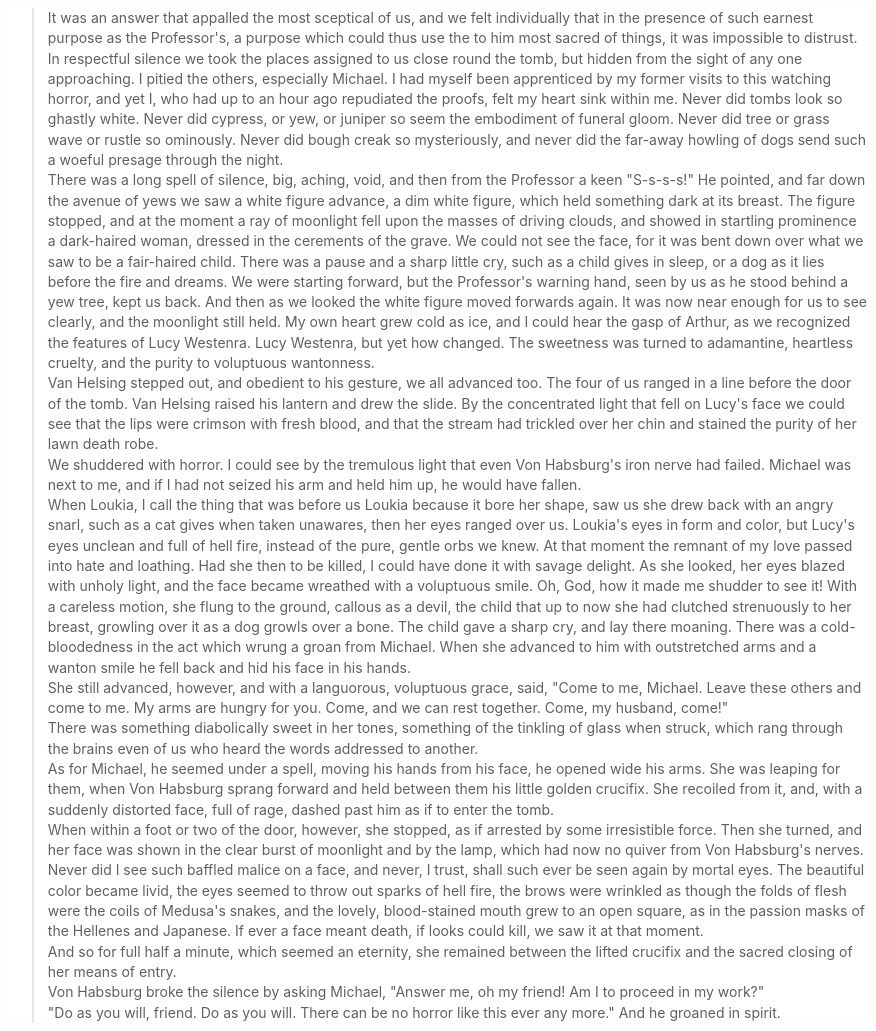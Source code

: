 > It was an answer that appalled the most sceptical of us, and we felt individually that in the presence of such earnest purpose as the Professor's, a purpose which could thus use the to him most sacred of things, it was impossible to distrust. In respectful silence we took the places assigned to us close round the tomb, but hidden from the sight of any one approaching. I pitied the others, especially Michael. I had myself been apprenticed by my former visits to this watching horror, and yet I, who had up to an hour ago repudiated the proofs, felt my heart sink within me. Never did tombs look so ghastly white. Never did cypress, or yew, or juniper so seem the embodiment of funeral gloom. Never did tree or grass wave or rustle so ominously. Never did bough creak so mysteriously, and never did the far-away howling of dogs send such a woeful presage through the night.  
> There was a long spell of silence, big, aching, void, and then from the Professor a keen "S-s-s-s!" He pointed, and far down the avenue of yews we saw a white figure advance, a dim white figure, which held something dark at its breast. The figure stopped, and at the moment a ray of moonlight fell upon the masses of driving clouds, and showed in startling prominence a dark-haired woman, dressed in the cerements of the grave. We could not see the face, for it was bent down over what we saw to be a fair-haired child. There was a pause and a sharp little cry, such as a child gives in sleep, or a dog as it lies before the fire and dreams. We were starting forward, but the Professor's warning hand, seen by us as he stood behind a yew tree, kept us back. And then as we looked the white figure moved forwards again. It was now near enough for us to see clearly, and the moonlight still held. My own heart grew cold as ice, and I could hear the gasp of Arthur, as we recognized the features of Lucy Westenra. Lucy Westenra, but yet how changed. The sweetness was turned to adamantine, heartless cruelty, and the purity to voluptuous wantonness.  
> Van Helsing stepped out, and obedient to his gesture, we all advanced too. The four of us ranged in a line before the door of the tomb. Van Helsing raised his lantern and drew the slide. By the concentrated light that fell on Lucy's face we could see that the lips were crimson with fresh blood, and that the stream had trickled over her chin and stained the purity of her lawn death robe.  
> We shuddered with horror. I could see by the tremulous light that even Von Habsburg's iron nerve had failed. Michael was next to me, and if I had not seized his arm and held him up, he would have fallen.  
> When Loukia, I call the thing that was before us Loukia because it bore her shape, saw us she drew back with an angry snarl, such as a cat gives when taken unawares, then her eyes ranged over us. Loukia's eyes in form and color, but Lucy's eyes unclean and full of hell fire, instead of the pure, gentle orbs we knew. At that moment the remnant of my love passed into hate and loathing. Had she then to be killed, I could have done it with savage delight. As she looked, her eyes blazed with unholy light, and the face became wreathed with a voluptuous smile. Oh, God, how it made me shudder to see it! With a careless motion, she flung to the ground, callous as a devil, the child that up to now she had clutched strenuously to her breast, growling over it as a dog growls over a bone. The child gave a sharp cry, and lay there moaning. There was a cold-bloodedness in the act which wrung a groan from Michael. When she advanced to him with outstretched arms and a wanton smile he fell back and hid his face in his hands.  
> She still advanced, however, and with a languorous, voluptuous grace, said, "Come to me, Michael. Leave these others and come to me. My arms are hungry for you. Come, and we can rest together. Come, my husband, come!"  
> There was something diabolically sweet in her tones, something of the tinkling of glass when struck, which rang through the brains even of us who heard the words addressed to another.  
> As for Michael, he seemed under a spell, moving his hands from his face, he opened wide his arms. She was leaping for them, when Von Habsburg sprang forward and held between them his little golden crucifix. She recoiled from it, and, with a suddenly distorted face, full of rage, dashed past him as if to enter the tomb.  
> When within a foot or two of the door, however, she stopped, as if arrested by some irresistible force. Then she turned, and her face was shown in the clear burst of moonlight and by the lamp, which had now no quiver from Von Habsburg's nerves. Never did I see such baffled malice on a face, and never, I trust, shall such ever be seen again by mortal eyes. The beautiful color became livid, the eyes seemed to throw out sparks of hell fire, the brows were wrinkled as though the folds of flesh were the coils of Medusa's snakes, and the lovely, blood-stained mouth grew to an open square, as in the passion masks of the Hellenes and Japanese. If ever a face meant death, if looks could kill, we saw it at that moment.  
> And so for full half a minute, which seemed an eternity, she remained between the lifted crucifix and the sacred closing of her means of entry.  
> Von Habsburg broke the silence by asking Michael, "Answer me, oh my friend! Am I to proceed in my work?"  
> "Do as you will, friend. Do as you will. There can be no horror like this ever any more." And he groaned in spirit.  